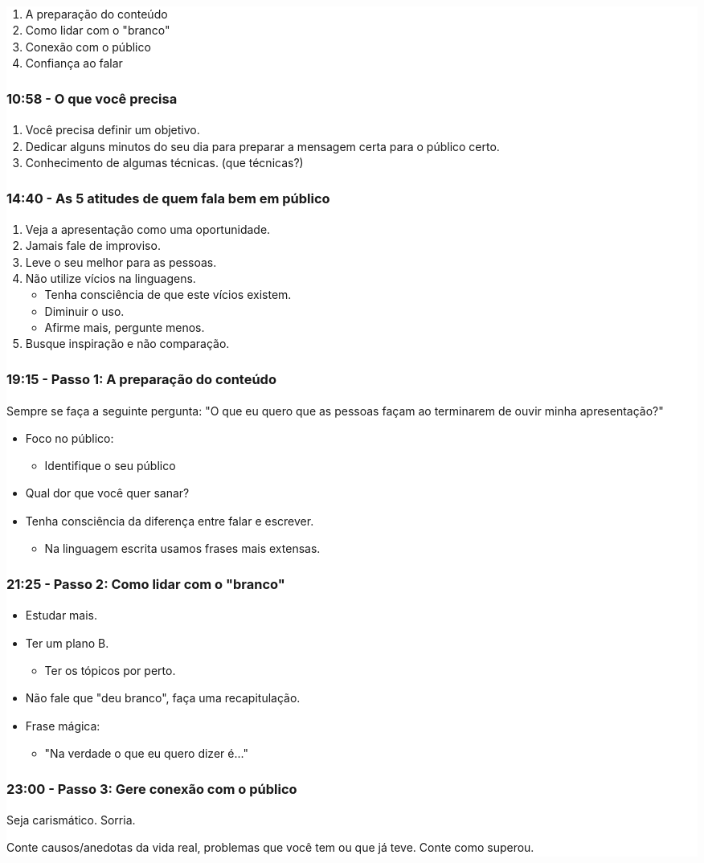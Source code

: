 1. A preparação do conteúdo
2. Como lidar com o "branco"
3. Conexão com o público
4. Confiança ao falar

### 10:58 - O que você precisa

1. Você precisa definir um objetivo.
2. Dedicar alguns minutos do seu dia para preparar a mensagem certa para o público certo.
3. Conhecimento de algumas técnicas. (que técnicas?)


### 14:40 - As 5 atitudes de quem fala bem em público

1. Veja a apresentação como uma oportunidade.
2. Jamais fale de improviso.
3. Leve o seu melhor para as pessoas.
4. Não utilize vícios na linguagens.
    - Tenha consciência de que este vícios existem.
    - Diminuir o uso.
    - Afirme mais, pergunte menos.
5. Busque inspiração e não comparação.


### 19:15 - Passo 1: A preparação do conteúdo

Sempre se faça a seguinte pergunta: "O que eu quero que as pessoas façam ao terminarem de ouvir minha apresentação?"

- Foco no público:
    - Identifique o seu público

- Qual dor que você quer sanar?

- Tenha consciência da diferença entre falar e escrever.
    - Na linguagem escrita usamos frases mais extensas.


### 21:25 - Passo 2: Como lidar com o "branco"

- Estudar mais.

- Ter um plano B.
    - Ter os tópicos por perto.

- Não fale que "deu branco", faça uma recapitulação.

- Frase mágica:
    - "Na verdade o que eu quero dizer é..."


### 23:00 - Passo 3: Gere conexão com o público

Seja carismático. Sorria.

Conte causos/anedotas da vida real, problemas que você tem ou que já teve. Conte como superou.
